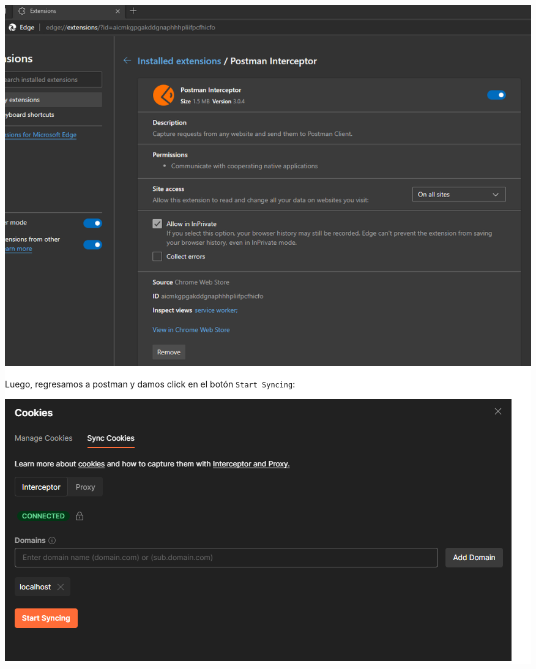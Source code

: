 ![interceptor](./assets/18.interceptor.png)

Luego, regresamos a postman y damos click en el botón `Start Syncing`:

![sync-cookies](./assets/19.sync-cookies.png)

